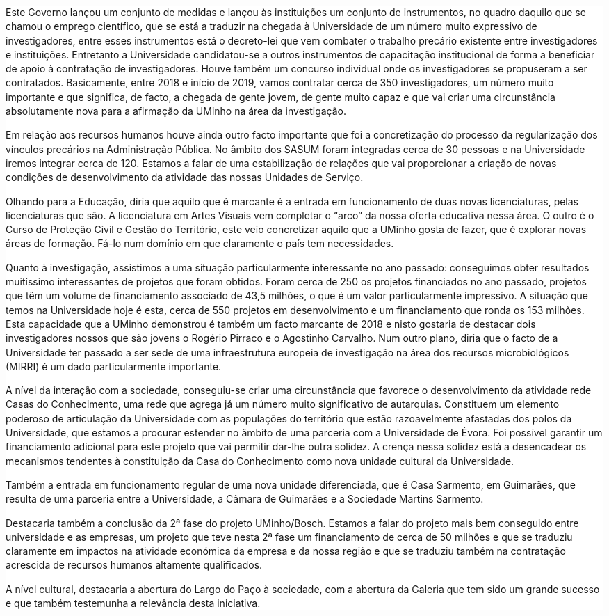 Este Governo lançou um conjunto de medidas e lançou às instituições um conjunto de instrumentos, no quadro daquilo que se chamou o emprego científico, que se está a traduzir na chegada à Universidade de um número muito expressivo de investigadores, entre esses instrumentos está o decreto-lei que vem combater o trabalho precário existente entre investigadores e instituições. Entretanto a Universidade candidatou-se a outros instrumentos de capacitação institucional de forma a beneficiar de apoio à contratação de investigadores. Houve também um concurso individual onde os investigadores se propuseram a ser contratados. Basicamente, entre 2018 e início de 2019, vamos contratar cerca de 350 investigadores, um número muito importante e que significa, de facto, a chegada de gente jovem, de gente muito capaz e que vai criar uma circunstância absolutamente nova para a afirmação da UMinho na área da investigação.

Em relação aos recursos humanos houve ainda outro facto importante que foi a concretização do processo da regularização dos vínculos precários na Administração Pública. No âmbito dos SASUM foram integradas cerca de 30 pessoas e na Universidade iremos integrar cerca de 120. Estamos a falar de uma estabilização de relações que vai proporcionar a criação de novas condições de desenvolvimento da atividade das nossas Unidades de Serviço.

Olhando para a Educação, diria que aquilo que é marcante é a entrada em funcionamento de duas novas licenciaturas, pelas licenciaturas que são. A licenciatura em Artes Visuais vem completar o “arco” da nossa oferta educativa nessa área. O outro é o Curso de Proteção Civil e Gestão do Território, este veio concretizar aquilo que a UMinho gosta de fazer, que é explorar novas áreas de formação. Fá-lo num domínio em que claramente o país tem necessidades.

Quanto à investigação, assistimos a uma situação particularmente interessante no ano passado: conseguimos obter resultados muitíssimo interessantes de projetos que foram obtidos. Foram cerca de 250 os projetos financiados no ano passado, projetos que têm um volume de financiamento associado de 43,5 milhões, o que é um valor particularmente impressivo. A situação que temos na Universidade hoje é esta, cerca de 550 projetos em desenvolvimento e um financiamento que ronda os 153 milhões. Esta capacidade que a UMinho demonstrou é também um facto marcante de 2018 e nisto gostaria de destacar dois investigadores nossos que são jovens o Rogério Pirraco e o Agostinho Carvalho. Num outro plano, diria que o facto de a Universidade ter passado a ser sede de uma infraestrutura europeia de investigação na área dos recursos microbiológicos (MIRRI) é um dado particularmente importante.

A nível da interação com a sociedade, conseguiu-se criar uma circunstância que favorece o desenvolvimento da atividade rede Casas do Conhecimento, uma rede que agrega já um número muito significativo de autarquias. Constituem um elemento poderoso de articulação da Universidade com as populações do território que estão razoavelmente afastadas dos polos da Universidade, que estamos a procurar estender no âmbito de uma parceria com a Universidade de Évora. Foi possível garantir um financiamento adicional para este projeto que vai permitir dar-lhe outra solidez. A crença nessa solidez está a desencadear os mecanismos tendentes à constituição da Casa do Conhecimento como nova unidade cultural da Universidade.

Também a entrada em funcionamento regular de uma nova unidade diferenciada, que é Casa Sarmento, em Guimarães, que resulta de uma parceria entre a Universidade, a Câmara de Guimarães e a Sociedade Martins Sarmento.

Destacaria também a conclusão da 2ª fase do projeto UMinho/Bosch. Estamos a falar do projeto mais bem conseguido entre universidade e as empresas, um projeto que teve nesta 2ª fase um financiamento de cerca de 50 milhões e que se traduziu claramente em impactos na atividade económica da empresa e da nossa região e que se traduziu também na contratação acrescida de recursos humanos altamente qualificados.

A nível cultural, destacaria a abertura do Largo do Paço à sociedade, com a abertura da Galeria que tem sido um grande sucesso e que também testemunha a relevância desta iniciativa.
